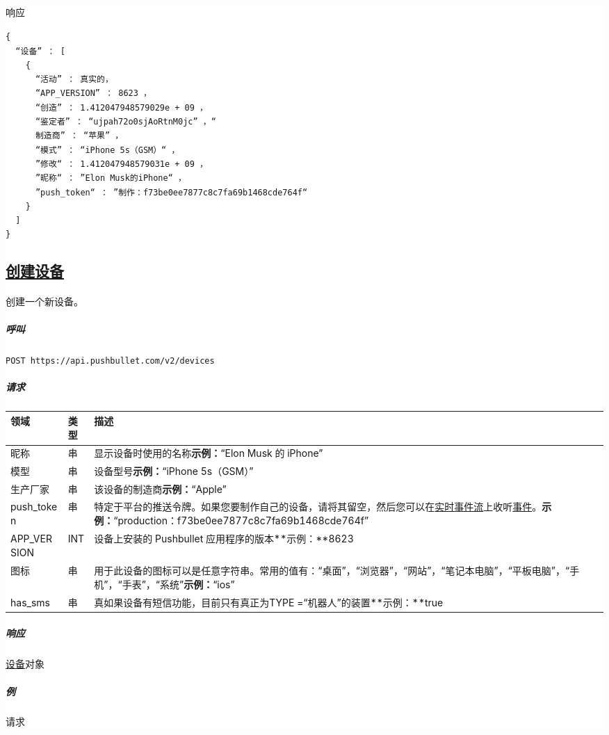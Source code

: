  响应

```
{ 
  “设备” ： [ 
    { 
      “活动” ： 真实的，
      “APP_VERSION” ： 8623 ，
      “创造” ： 1.412047948579029e + 09 ，
      “鉴定者” ： “ujpah72o0sjAoRtnM0jc” ，“
      制造商” ： “苹果” ，
      “模式” ： “iPhone 5s（GSM）“ ，
      ”修改“ ： 1.412047948579031e + 09 ，
      ”昵称“ ： ”Elon Musk的iPhone“ ，
      ”push_token“ ： ”制作：f73be0ee7877c8c7fa69b1468cde764f“ 
    } 
  ] 
}
```



## [ 创建设备](https://docs.pushbullet.com/#create-device)

创建一个新设备。

#####  呼叫

```
POST https://api.pushbullet.com/v2/devices
```

#####  请求

| 领域        | 类型 | 描述                                                         |
| :---------- | :--- | :----------------------------------------------------------- |
| 昵称        | 串   | 显示设备时使用的名称**示例：**“Elon Musk 的 iPhone”          |
| 模型        | 串   | 设备型号**示例：**“iPhone 5s（GSM）”                         |
| 生产厂家    | 串   | 该设备的制造商**示例：**“Apple”                              |
| push_token  | 串   | 特定于平台的推送令牌。如果您要制作自己的设备，请将其留空，然后您可以在[实时事件流](https://docs.pushbullet.com/#realtime-event-stream)上收听[事件](https://docs.pushbullet.com/#realtime-event-stream)。**示例：**“production：f73be0ee7877c8c7fa69b1468cde764f” |
| APP_VERSION | INT  | 设备上安装的 Pushbullet 应用程序的版本**示例：**8623         |
| 图标        | 串   | 用于此设备的图标可以是任意字符串。常用的值有：“桌面”，“浏览器”，“网站”，“笔记本电脑”，“平板电脑”，“手机”，“手表”，“系统”**示例：**“ios” |
| has_sms     | 串   | 真如果设备有短信功能，目前只有真正为TYPE =“机器人”的装置**示例：**true |

#####  响应

[设备](https://docs.pushbullet.com/#device)对象

#####  例

 请求
